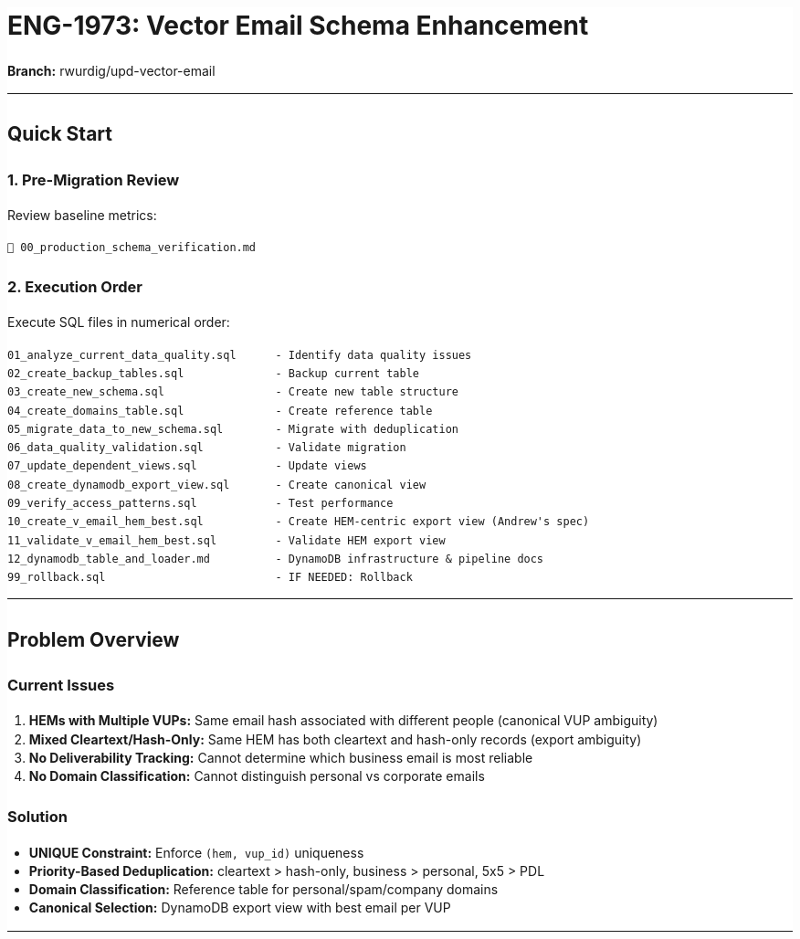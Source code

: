 # ENG-1973: Vector Email Schema Enhancement

**Branch:** rwurdig/upd-vector-email  


---

## Quick Start

### 1. Pre-Migration Review

Review baseline metrics:
```
📄 00_production_schema_verification.md
```

### 2. Execution Order

Execute SQL files in numerical order:

```
01_analyze_current_data_quality.sql      - Identify data quality issues
02_create_backup_tables.sql              - Backup current table
03_create_new_schema.sql                 - Create new table structure
04_create_domains_table.sql              - Create reference table
05_migrate_data_to_new_schema.sql        - Migrate with deduplication
06_data_quality_validation.sql           - Validate migration
07_update_dependent_views.sql            - Update views
08_create_dynamodb_export_view.sql       - Create canonical view
09_verify_access_patterns.sql            - Test performance
10_create_v_email_hem_best.sql           - Create HEM-centric export view (Andrew's spec)
11_validate_v_email_hem_best.sql         - Validate HEM export view
12_dynamodb_table_and_loader.md          - DynamoDB infrastructure & pipeline docs
99_rollback.sql                          - IF NEEDED: Rollback
```

---

## Problem Overview

### Current Issues

1. **HEMs with Multiple VUPs:** Same email hash associated with different people (canonical VUP ambiguity)
2. **Mixed Cleartext/Hash-Only:** Same HEM has both cleartext and hash-only records (export ambiguity)
3. **No Deliverability Tracking:** Cannot determine which business email is most reliable
4. **No Domain Classification:** Cannot distinguish personal vs corporate emails

### Solution

- **UNIQUE Constraint:** Enforce `(hem, vup_id)` uniqueness
- **Priority-Based Deduplication:** cleartext > hash-only, business > personal, 5x5 > PDL
- **Domain Classification:** Reference table for personal/spam/company domains
- **Canonical Selection:** DynamoDB export view with best email per VUP

---